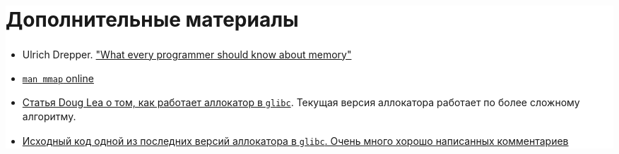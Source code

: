 # Дополнительные материалы

- Ulrich
  Drepper. ["What every programmer should know about memory"](https://people.freebsd.org/~lstewart/articles/cpumemory.pdf)
- [`man mmap` online](https://man7.org/linux/man-pages/man2/mmap.2.html)

- [Статья Doug Lea о том, как работает аллокатор в `glibc`](http://gee.cs.oswego.edu/dl/html/malloc.html). Текущая
  версия аллокатора работает по более сложному алгоритму.
- [Исходный код одной из последних версий аллокатора в `glibc`. Очень много хорошо написанных комментариев](docs/malloc-impl.c)
